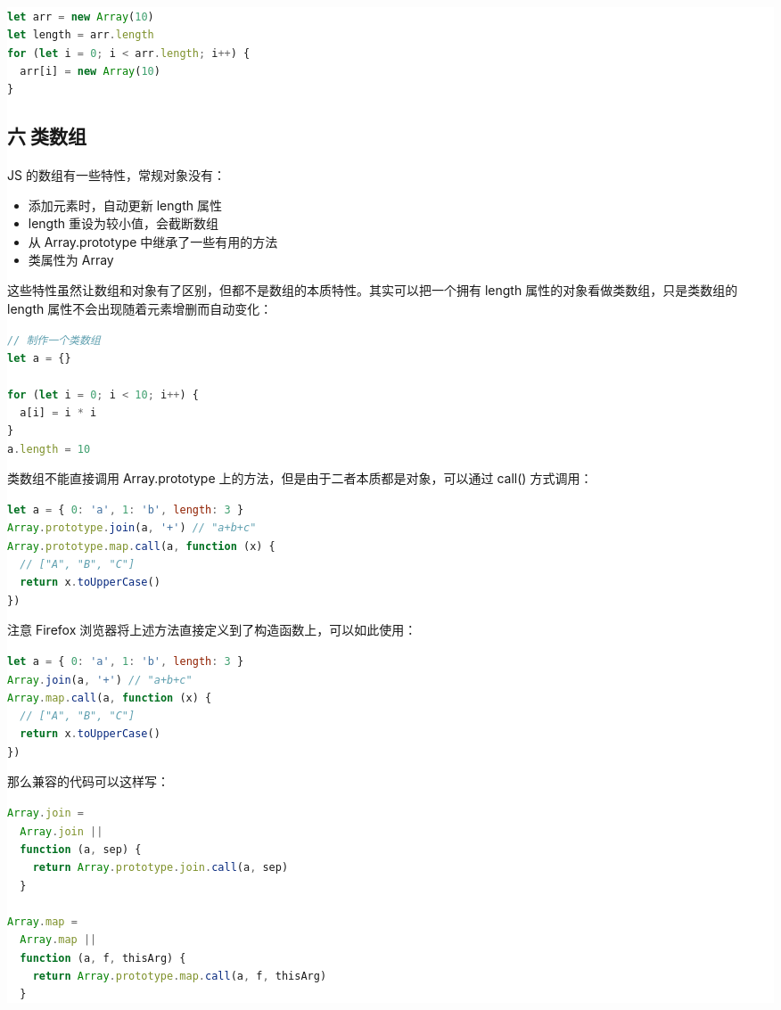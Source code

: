 ```js
let arr = new Array(10)
let length = arr.length
for (let i = 0; i < arr.length; i++) {
  arr[i] = new Array(10)
}
```

## 六 类数组

JS 的数组有一些特性，常规对象没有：

- 添加元素时，自动更新 length 属性
- length 重设为较小值，会截断数组
- 从 Array.prototype 中继承了一些有用的方法
- 类属性为 Array

这些特性虽然让数组和对象有了区别，但都不是数组的本质特性。其实可以把一个拥有 length 属性的对象看做类数组，只是类数组的 length 属性不会出现随着元素增删而自动变化：

```js
// 制作一个类数组
let a = {}

for (let i = 0; i < 10; i++) {
  a[i] = i * i
}
a.length = 10
```

类数组不能直接调用 Array.prototype 上的方法，但是由于二者本质都是对象，可以通过 call() 方式调用：

```js
let a = { 0: 'a', 1: 'b', length: 3 }
Array.prototype.join(a, '+') // "a+b+c"
Array.prototype.map.call(a, function (x) {
  // ["A", "B", "C"]
  return x.toUpperCase()
})
```

注意 Firefox 浏览器将上述方法直接定义到了构造函数上，可以如此使用：

```js
let a = { 0: 'a', 1: 'b', length: 3 }
Array.join(a, '+') // "a+b+c"
Array.map.call(a, function (x) {
  // ["A", "B", "C"]
  return x.toUpperCase()
})
```

那么兼容的代码可以这样写：

```js
Array.join =
  Array.join ||
  function (a, sep) {
    return Array.prototype.join.call(a, sep)
  }

Array.map =
  Array.map ||
  function (a, f, thisArg) {
    return Array.prototype.map.call(a, f, thisArg)
  }
```
